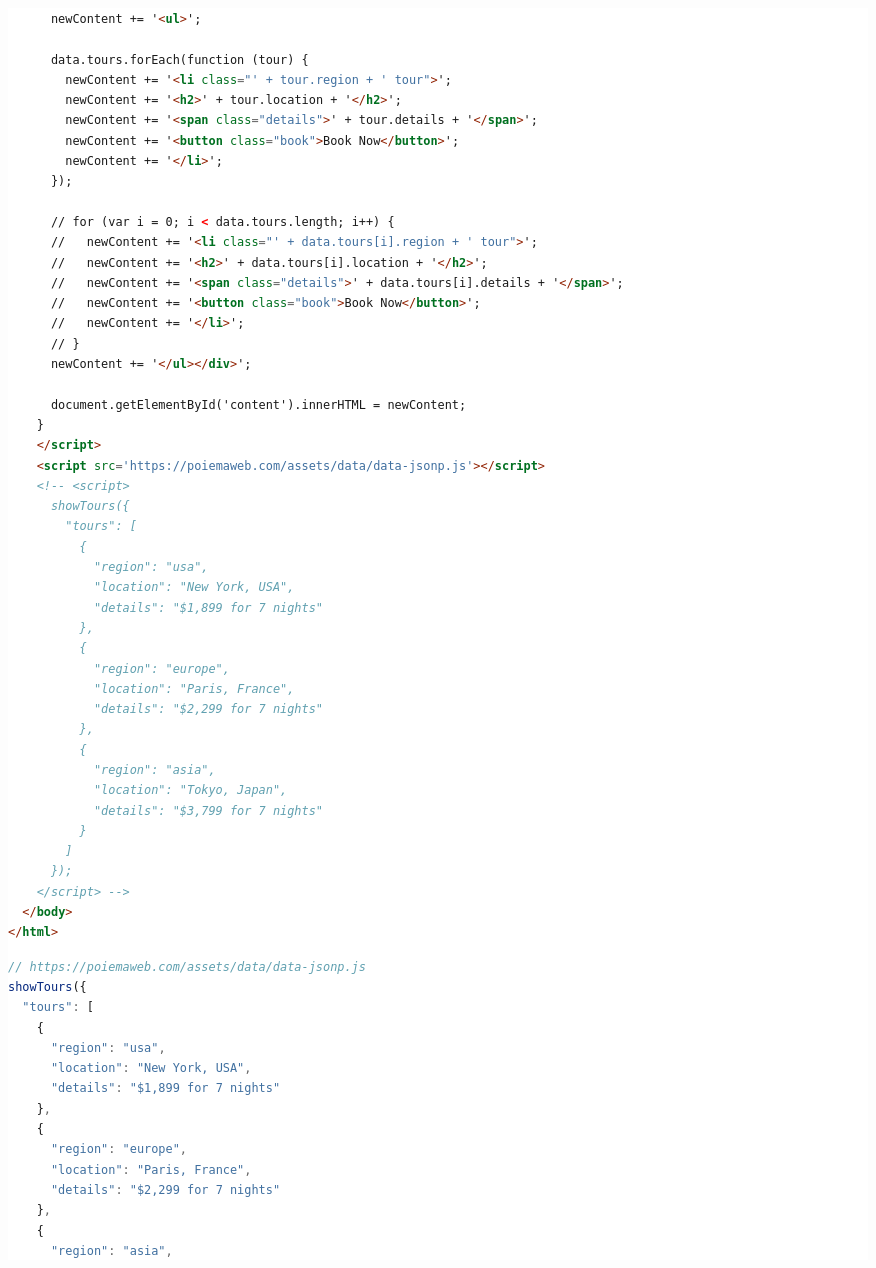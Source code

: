 ```html
      newContent += '<ul>';

      data.tours.forEach(function (tour) {
        newContent += '<li class="' + tour.region + ' tour">';
        newContent += '<h2>' + tour.location + '</h2>';
        newContent += '<span class="details">' + tour.details + '</span>';
        newContent += '<button class="book">Book Now</button>';
        newContent += '</li>';
      });

      // for (var i = 0; i < data.tours.length; i++) {
      //   newContent += '<li class="' + data.tours[i].region + ' tour">';
      //   newContent += '<h2>' + data.tours[i].location + '</h2>';
      //   newContent += '<span class="details">' + data.tours[i].details + '</span>';
      //   newContent += '<button class="book">Book Now</button>';
      //   newContent += '</li>';
      // }
      newContent += '</ul></div>';

      document.getElementById('content').innerHTML = newContent;
    }
    </script>
    <script src='https://poiemaweb.com/assets/data/data-jsonp.js'></script>
    <!-- <script>
      showTours({
        "tours": [
          {
            "region": "usa",
            "location": "New York, USA",
            "details": "$1,899 for 7 nights"
          },
          {
            "region": "europe",
            "location": "Paris, France",
            "details": "$2,299 for 7 nights"
          },
          {
            "region": "asia",
            "location": "Tokyo, Japan",
            "details": "$3,799 for 7 nights"
          }
        ]
      });
    </script> -->
  </body>
</html>
```

```javascript
// https://poiemaweb.com/assets/data/data-jsonp.js
showTours({
  "tours": [
    {
      "region": "usa",
      "location": "New York, USA",
      "details": "$1,899 for 7 nights"
    },
    {
      "region": "europe",
      "location": "Paris, France",
      "details": "$2,299 for 7 nights"
    },
    {
      "region": "asia",
```